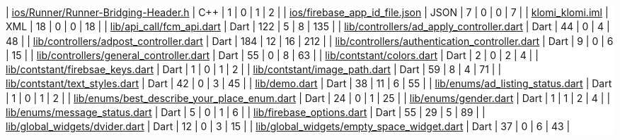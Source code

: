 | [ios/Runner/Runner-Bridging-Header.h](/ios/Runner/Runner-Bridging-Header.h)                                                                                                                                                                               | C++        |    1 |       0 |     1 |     2 |
| [ios/firebase_app_id_file.json](/ios/firebase_app_id_file.json)                                                                                                                                                                                           | JSON       |    7 |       0 |     0 |     7 |
| [klomi_klomi.iml](/klomi_klomi.iml)                                                                                                                                                                                                                       | XML        |   18 |       0 |     0 |    18 |
| [lib/api_call/fcm_api.dart](/lib/api_call/fcm_api.dart)                                                                                                                                                                                                   | Dart       |  122 |       5 |     8 |   135 |
| [lib/controllers/ad_apply_controller.dart](/lib/controllers/ad_apply_controller.dart)                                                                                                                                                                     | Dart       |   44 |       0 |     4 |    48 |
| [lib/controllers/adpost_controller.dart](/lib/controllers/adpost_controller.dart)                                                                                                                                                                         | Dart       |  184 |      12 |    16 |   212 |
| [lib/controllers/authentication_controller.dart](/lib/controllers/authentication_controller.dart)                                                                                                                                                         | Dart       |    9 |       0 |     6 |    15 |
| [lib/controllers/general_controller.dart](/lib/controllers/general_controller.dart)                                                                                                                                                                       | Dart       |   55 |       0 |     8 |    63 |
| [lib/contstant/colors.dart](/lib/contstant/colors.dart)                                                                                                                                                                                                   | Dart       |    2 |       0 |     2 |     4 |
| [lib/contstant/firebsae_keys.dart](/lib/contstant/firebsae_keys.dart)                                                                                                                                                                                     | Dart       |    1 |       0 |     1 |     2 |
| [lib/contstant/image_path.dart](/lib/contstant/image_path.dart)                                                                                                                                                                                           | Dart       |   59 |       8 |     4 |    71 |
| [lib/contstant/text_styles.dart](/lib/contstant/text_styles.dart)                                                                                                                                                                                         | Dart       |   42 |       0 |     3 |    45 |
| [lib/demo.dart](/lib/demo.dart)                                                                                                                                                                                                                           | Dart       |   38 |      11 |     6 |    55 |
| [lib/enums/ad_listing_status.dart](/lib/enums/ad_listing_status.dart)                                                                                                                                                                                     | Dart       |    1 |       0 |     1 |     2 |
| [lib/enums/best_describe_your_place_enum.dart](/lib/enums/best_describe_your_place_enum.dart)                                                                                                                                                             | Dart       |   24 |       0 |     1 |    25 |
| [lib/enums/gender.dart](/lib/enums/gender.dart)                                                                                                                                                                                                           | Dart       |    1 |       1 |     2 |     4 |
| [lib/enums/message_status.dart](/lib/enums/message_status.dart)                                                                                                                                                                                           | Dart       |    5 |       0 |     1 |     6 |
| [lib/firebase_options.dart](/lib/firebase_options.dart)                                                                                                                                                                                                   | Dart       |   55 |      29 |     5 |    89 |
| [lib/global_widgets/dvider.dart](/lib/global_widgets/dvider.dart)                                                                                                                                                                                         | Dart       |   12 |       0 |     3 |    15 |
| [lib/global_widgets/empty_space_widget.dart](/lib/global_widgets/empty_space_widget.dart)                                                                                                                                                                 | Dart       |   37 |       0 |     6 |    43 |